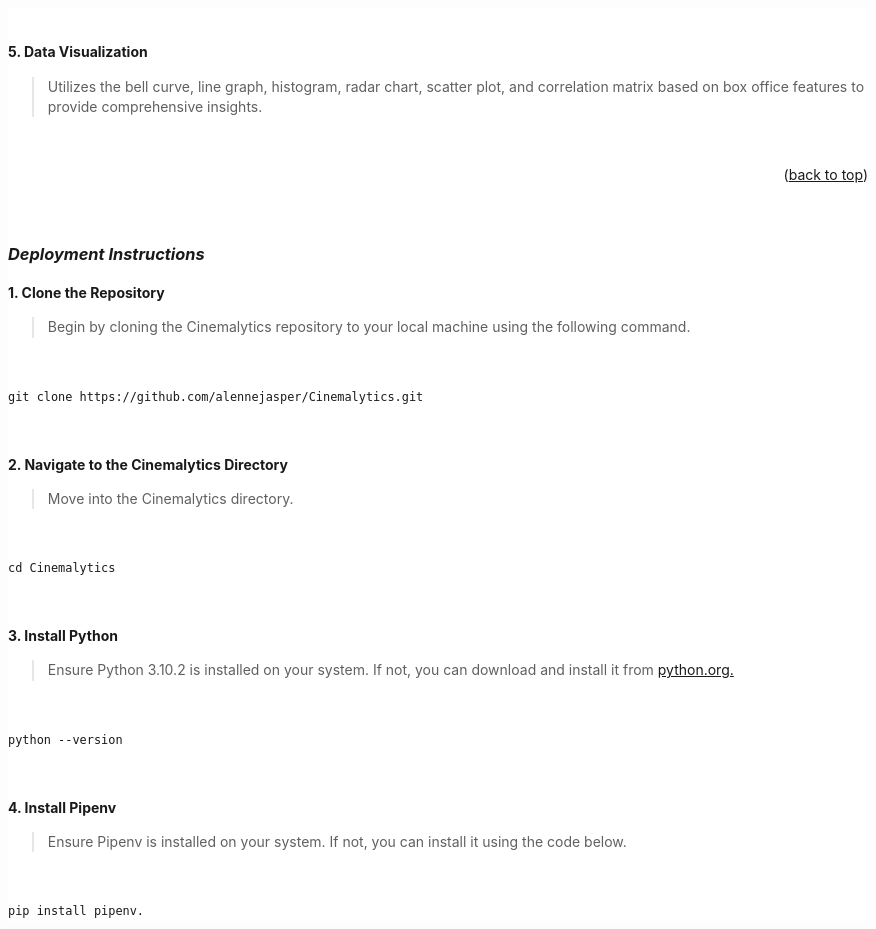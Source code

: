 <br/>

<b>5. Data Visualization</b>
> Utilizes the bell curve, line graph, histogram, radar chart, scatter plot, and correlation matrix based on box office features to provide comprehensive insights.

<br/>

</p>


<p align = "right">(<a href = "#readme-ceiling">back to top</a>)</p>


<br/>


### *_Deployment Instructions_*

<p align = "justify">

<b>1. Clone the Repository</b>
> Begin by cloning the Cinemalytics repository to your local machine using the following command.

<br/>

```
git clone https://github.com/alennejasper/Cinemalytics.git
``` 

<br/>

<b>2. Navigate to the Cinemalytics Directory</b>
> Move into the Cinemalytics directory.

<br/>

```
cd Cinemalytics
```

<br/>

<b>3. Install Python</b>
> Ensure Python 3.10.2 is installed on your system. If not, you can download and install it from <a href = "https://www.python.org/downloads/">python.org.</a>

<br/>

```
python --version
```

<br/>

<b>4. Install Pipenv</b>
> Ensure Pipenv is installed on your system. If not, you can install it using the code below.

<br/>

```
pip install pipenv.
```
